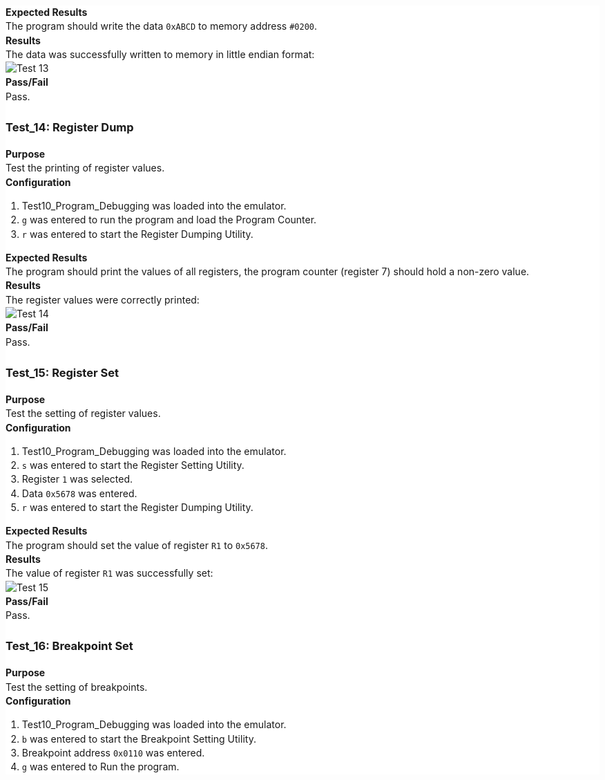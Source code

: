 **Expected Results**\
The program should write the data `0xABCD` to memory address `#0200`.\
**Results**\
The data was successfully written to memory in little endian format:\
![Test 13](Test_13.png)\
**Pass/Fail**\
Pass.


<div style="page-break-after: always;"></div>

### Test_14: Register Dump
**Purpose**\
Test the printing of register values.\
**Configuration**
1) Test10_Program_Debugging was loaded into the emulator.
2) `g` was entered to run the program and load the Program Counter.
3) `r` was entered to start the Register Dumping Utility.

**Expected Results**\
The program should print the values of all registers, the program counter (register 7) should hold a non-zero value.\
**Results**\
The register values were correctly printed:\
![Test 14](Test_14.png)\
**Pass/Fail**\
Pass.


<div style="page-break-after: always;"></div>

### Test_15: Register Set
**Purpose**\
Test the setting of register values.\
**Configuration**
1) Test10_Program_Debugging was loaded into the emulator.
2) `s` was entered to start the Register Setting Utility.
3) Register `1` was selected.
4) Data `0x5678` was entered.
5) `r` was entered to start the Register Dumping Utility.

**Expected Results**\
The program should set the value of register `R1` to `0x5678`.\
**Results**\
The value of register `R1` was successfully set:\
![Test 15](Test_15.png)\
**Pass/Fail**\
Pass.


<div style="page-break-after: always;"></div>

### Test_16: Breakpoint Set
**Purpose**\
Test the setting of breakpoints.\
**Configuration**
1) Test10_Program_Debugging was loaded into the emulator.
2) `b` was entered to start the Breakpoint Setting Utility.
3) Breakpoint address `0x0110` was entered.
4) `g` was entered to Run the program.

